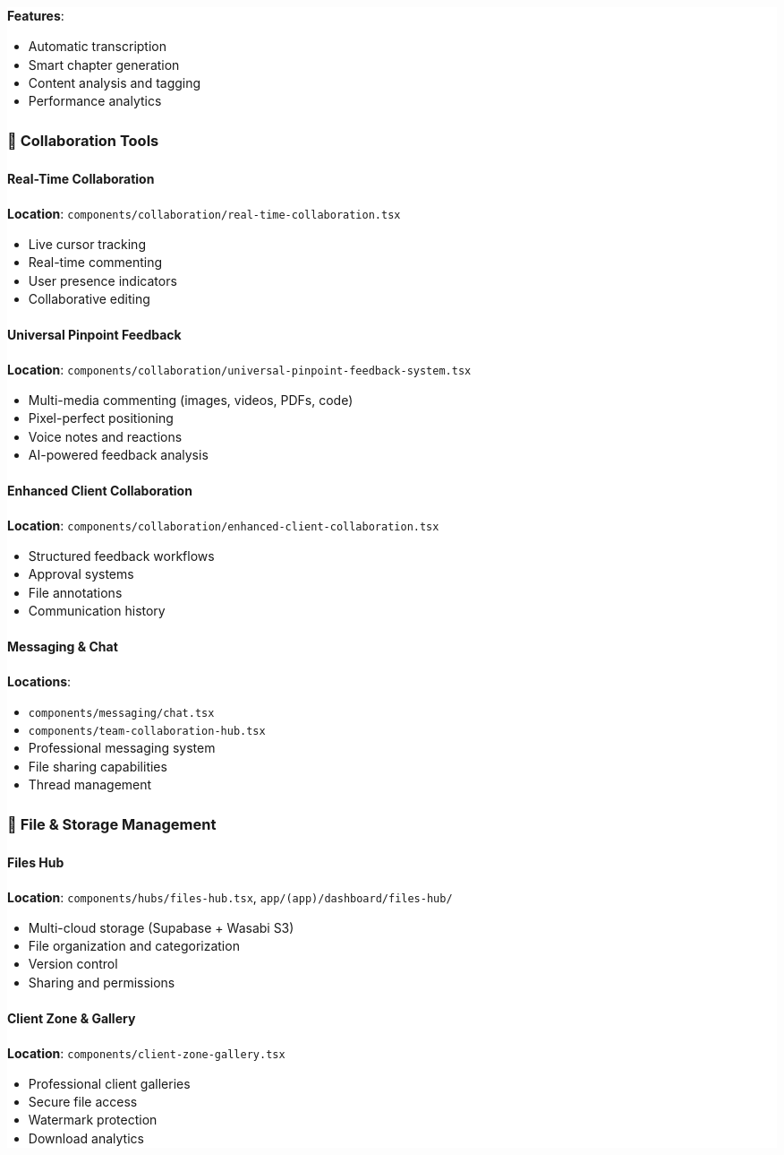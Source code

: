 **Features**:
- Automatic transcription
- Smart chapter generation
- Content analysis and tagging
- Performance analytics

### 🤝 **Collaboration Tools**

#### Real-Time Collaboration
**Location**: `components/collaboration/real-time-collaboration.tsx`
- Live cursor tracking
- Real-time commenting
- User presence indicators
- Collaborative editing

#### Universal Pinpoint Feedback
**Location**: `components/collaboration/universal-pinpoint-feedback-system.tsx`
- Multi-media commenting (images, videos, PDFs, code)
- Pixel-perfect positioning
- Voice notes and reactions
- AI-powered feedback analysis

#### Enhanced Client Collaboration
**Location**: `components/collaboration/enhanced-client-collaboration.tsx`
- Structured feedback workflows
- Approval systems
- File annotations
- Communication history

#### Messaging & Chat
**Locations**:
- `components/messaging/chat.tsx`
- `components/team-collaboration-hub.tsx`
- Professional messaging system
- File sharing capabilities
- Thread management

### 📁 **File & Storage Management**

#### Files Hub
**Location**: `components/hubs/files-hub.tsx`, `app/(app)/dashboard/files-hub/`
- Multi-cloud storage (Supabase + Wasabi S3)
- File organization and categorization
- Version control
- Sharing and permissions

#### Client Zone & Gallery
**Location**: `components/client-zone-gallery.tsx`
- Professional client galleries
- Secure file access
- Watermark protection
- Download analytics
